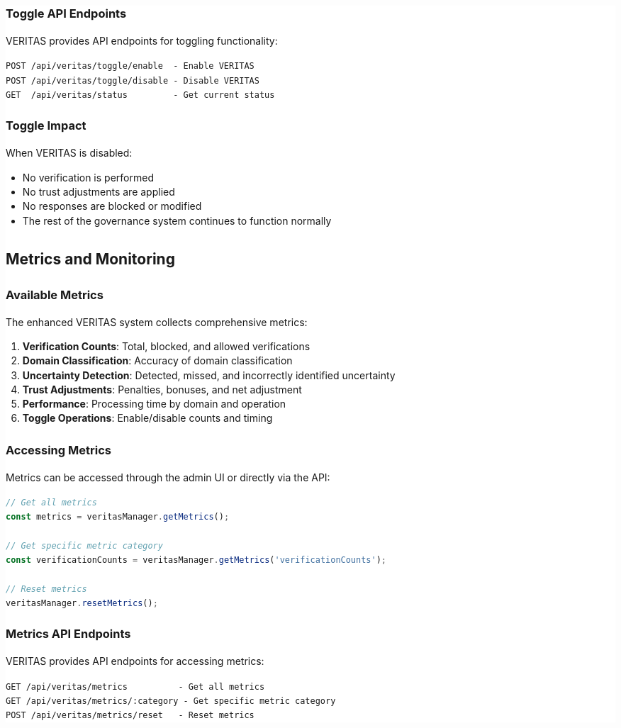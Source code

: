 ### Toggle API Endpoints

VERITAS provides API endpoints for toggling functionality:

```
POST /api/veritas/toggle/enable  - Enable VERITAS
POST /api/veritas/toggle/disable - Disable VERITAS
GET  /api/veritas/status         - Get current status
```

### Toggle Impact

When VERITAS is disabled:
- No verification is performed
- No trust adjustments are applied
- No responses are blocked or modified
- The rest of the governance system continues to function normally

## Metrics and Monitoring

### Available Metrics

The enhanced VERITAS system collects comprehensive metrics:

1. **Verification Counts**: Total, blocked, and allowed verifications
2. **Domain Classification**: Accuracy of domain classification
3. **Uncertainty Detection**: Detected, missed, and incorrectly identified uncertainty
4. **Trust Adjustments**: Penalties, bonuses, and net adjustment
5. **Performance**: Processing time by domain and operation
6. **Toggle Operations**: Enable/disable counts and timing

### Accessing Metrics

Metrics can be accessed through the admin UI or directly via the API:

```typescript
// Get all metrics
const metrics = veritasManager.getMetrics();

// Get specific metric category
const verificationCounts = veritasManager.getMetrics('verificationCounts');

// Reset metrics
veritasManager.resetMetrics();
```

### Metrics API Endpoints

VERITAS provides API endpoints for accessing metrics:

```
GET /api/veritas/metrics          - Get all metrics
GET /api/veritas/metrics/:category - Get specific metric category
POST /api/veritas/metrics/reset   - Reset metrics
```
